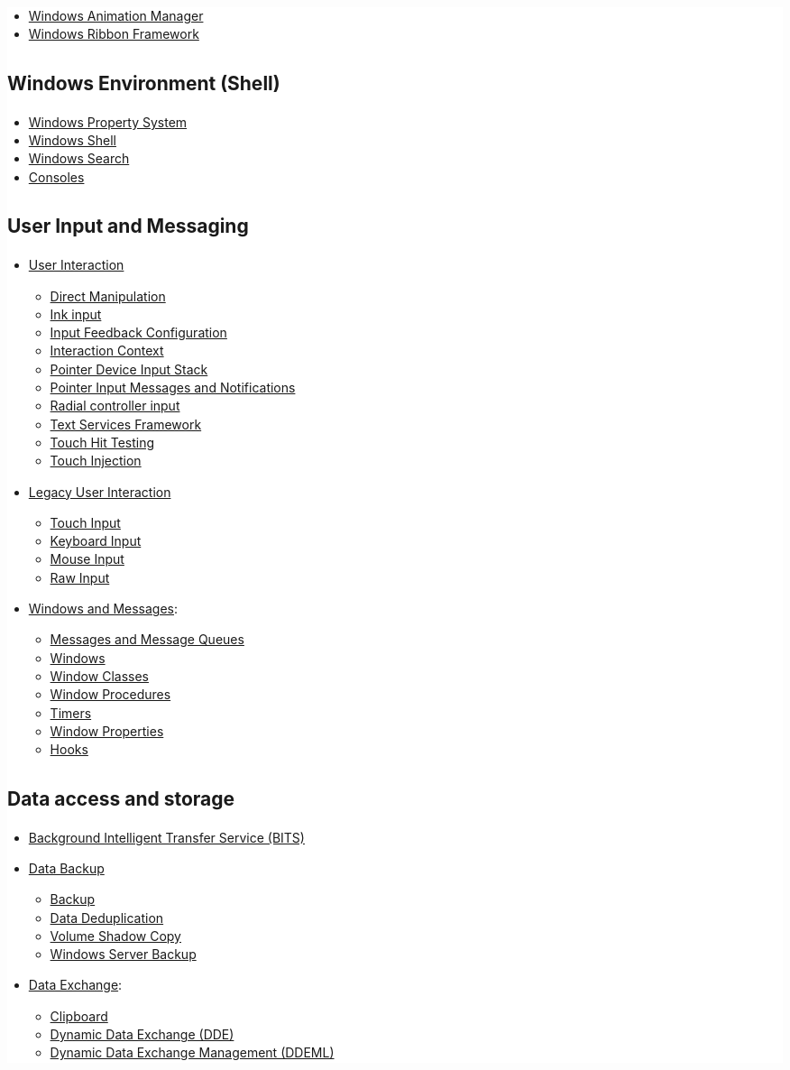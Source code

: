 -   [Windows Animation Manager](https://msdn.microsoft.com/en-us/library/Dd756787(v=VS.85).aspx)
-   [Windows Ribbon Framework](https://msdn.microsoft.com/en-us/library/Dd371195(v=VS.85).aspx)

## Windows Environment (Shell)

-   [Windows Property System](https://msdn.microsoft.com/en-us/library/Ff728872(v=VS.85).aspx)
-   [Windows Shell](https://msdn.microsoft.com/en-us/library/Ff521731(v=VS.85).aspx)
-   [Windows Search](https://msdn.microsoft.com/en-us/library/Ee872061(v=VS.85).aspx)
-   [Consoles](https://msdn.microsoft.com/library/ms682087(v=VS.85).aspx)

## User Input and Messaging

-   [User Interaction](https://msdn.microsoft.com/en-us/library/Ff657750(v=VS.85).aspx)
    -   [Direct Manipulation](https://msdn.microsoft.com/en-us/library/Hh446969(v=VS.85).aspx)
    -   [Ink input](https://msdn.microsoft.com/en-us/library/Mt592874(v=VS.85).aspx)
    -   [Input Feedback Configuration](https://msdn.microsoft.com/en-us/library/Hh707352(v=VS.85).aspx)
    -   [Interaction Context](https://msdn.microsoft.com/en-us/library/Hh448840(v=VS.85).aspx)
    -   [Pointer Device Input Stack](https://msdn.microsoft.com/en-us/library/Hh437258(v=VS.85).aspx)
    -   [Pointer Input Messages and Notifications](https://msdn.microsoft.com/en-us/library/Hh454904(v=VS.85).aspx)
    -   [Radial controller input](https://msdn.microsoft.com/en-us/library/Mt790713(v=VS.85).aspx)
    -   [Text Services Framework](https://msdn.microsoft.com/en-us/library/ms629032(v=VS.85).aspx)
    -   [Touch Hit Testing](https://msdn.microsoft.com/en-us/library/Hh437255(v=VS.85).aspx)
    -   [Touch Injection](https://msdn.microsoft.com/en-us/library/Hh802898(v=VS.85).aspx)
-   [Legacy User Interaction](https://msdn.microsoft.com/en-us/library/JJ151916(v=VS.85).aspx)
    -   [Touch Input](https://msdn.microsoft.com/en-us/library/Dd562197(v=VS.85).aspx)
    -   [Keyboard Input](https://msdn.microsoft.com/en-us/library/ms645530(v=VS.85).aspx)
    -   [Mouse Input](https://msdn.microsoft.com/en-us/library/ms645533(v=VS.85).aspx)
    -   [Raw Input](https://msdn.microsoft.com/en-us/library/ms645536(v=VS.85).aspx)
-   [Windows and Messages](https://msdn.microsoft.com/en-us/library/ms632586(v=VS.85).aspx):

    -   [Messages and Message Queues](https://msdn.microsoft.com/en-us/library/Ff468869(v=VS.85).aspx)
    -   [Windows](https://msdn.microsoft.com/en-us/library/Ff468925(v=VS.85).aspx)
    -   [Window Classes](https://msdn.microsoft.com/en-us/library/Ff468929(v=VS.85).aspx)
    -   [Window Procedures](https://msdn.microsoft.com/en-us/library/Ff468932(v=VS.85).aspx)
    -   [Timers](https://msdn.microsoft.com/en-us/library/Ff468912(v=VS.85).aspx)
    -   [Window Properties](https://msdn.microsoft.com/en-us/library/Ff468935(v=VS.85).aspx)
    -   [Hooks](https://msdn.microsoft.com/en-us/library/Ff468841(v=VS.85).aspx)

## Data access and storage

-   [Background Intelligent Transfer Service (BITS)](https://msdn.microsoft.com/en-us/library/Aa362820(v=VS.85).aspx)
-   [Data Backup](https://msdn.microsoft.com/en-us/library/Ee663261(v=VS.85).aspx)
    -   [Backup](https://msdn.microsoft.com/en-us/library/Aa362514(v=VS.85).aspx)
    -   [Data Deduplication](https://msdn.microsoft.com/en-us/library/Hh449206(v=VS.85).aspx)
    -   [Volume Shadow Copy](https://msdn.microsoft.com/en-us/library/Aa384648(v=VS.85).aspx)
    -   [Windows Server Backup](https://msdn.microsoft.com/en-us/library/Cc307258(v=VS.85).aspx)
-   [Data Exchange](https://msdn.microsoft.com/en-us/library/ms632538(v=VS.85).aspx):

    -   [Clipboard](https://msdn.microsoft.com/en-us/library/Ff468801(v=VS.85).aspx)
    -   [Dynamic Data Exchange (DDE)](https://msdn.microsoft.com/en-us/library/Ff468830(v=VS.85).aspx)
    -   [Dynamic Data Exchange Management (DDEML)](https://msdn.microsoft.com/en-us/library/Ff468832(v=VS.85).aspx)
